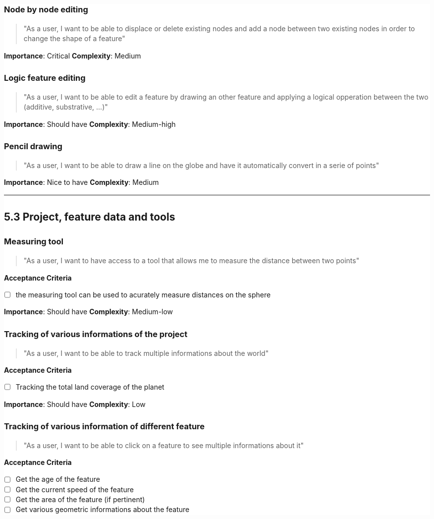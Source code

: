 ### Node by node editing
> "As a user, I want to be able to displace or delete existing nodes and add a node between two existing nodes in order to change the shape of a feature"

**Importance**: Critical
**Complexity**: Medium

### Logic feature editing
> "As a user, I want to be able to edit a feature by drawing an other feature and applying a logical opperation between the two (additive, substrative, ...)"

**Importance**: Should have
**Complexity**: Medium-high

### Pencil drawing
> "As a user, I want to be able to draw a line on the globe and have it automatically convert in a serie of points"

**Importance**: Nice to have
**Complexity**: Medium

---
## 5.3 Project, feature data and tools

### Measuring tool
> "As a user, I want to have access to a tool that allows me to measure the distance between two points"

**Acceptance Criteria**
- [ ] the measuring tool can be used to acurately measure distances on the sphere

**Importance**: Should have
**Complexity**: Medium-low

### Tracking of various informations of the project
> "As a user, I want to be able to track multiple informations about the world"

**Acceptance Criteria**
- [ ] Tracking the total land coverage of the planet

**Importance**: Should have
**Complexity**: Low

### Tracking of various information of different feature
> "As a user, I want to be able to click on a feature to see multiple informations about it"

**Acceptance Criteria**
- [ ] Get the age of the feature
- [ ] Get the current speed of the feature
- [ ] Get the area of the feature (if pertinent)
- [ ] Get various geometric informations about the feature
